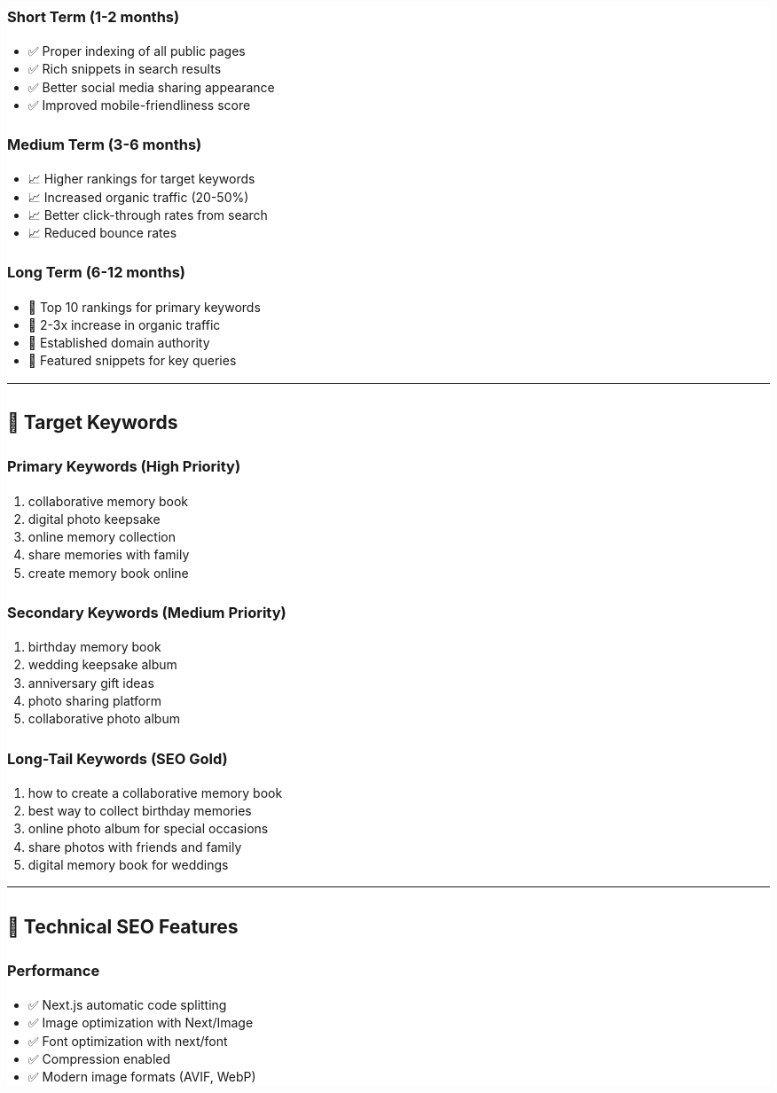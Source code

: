### Short Term (1-2 months)
- ✅ Proper indexing of all public pages
- ✅ Rich snippets in search results
- ✅ Better social media sharing appearance
- ✅ Improved mobile-friendliness score

### Medium Term (3-6 months)
- 📈 Higher rankings for target keywords
- 📈 Increased organic traffic (20-50%)
- 📈 Better click-through rates from search
- 📈 Reduced bounce rates

### Long Term (6-12 months)
- 🚀 Top 10 rankings for primary keywords
- 🚀 2-3x increase in organic traffic
- 🚀 Established domain authority
- 🚀 Featured snippets for key queries

---

## 🎯 Target Keywords

### Primary Keywords (High Priority)
1. collaborative memory book
2. digital photo keepsake
3. online memory collection
4. share memories with family
5. create memory book online

### Secondary Keywords (Medium Priority)
1. birthday memory book
2. wedding keepsake album
3. anniversary gift ideas
4. photo sharing platform
5. collaborative photo album

### Long-Tail Keywords (SEO Gold)
1. how to create a collaborative memory book
2. best way to collect birthday memories
3. online photo album for special occasions
4. share photos with friends and family
5. digital memory book for weddings

---

## 🔧 Technical SEO Features

### Performance
- ✅ Next.js automatic code splitting
- ✅ Image optimization with Next/Image
- ✅ Font optimization with next/font
- ✅ Compression enabled
- ✅ Modern image formats (AVIF, WebP)
